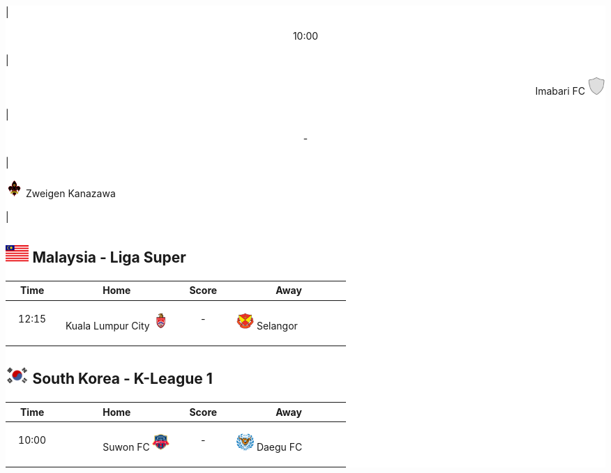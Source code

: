 | <p align="center">10:00</p> | <p align="right">Imabari FC <img src="/static/logos/Imabari FC.png" height="25px"></p> | <p align="center">-</p> | <p align="left"><img src="/static/logos/Zweigen Kanazawa.png" height="25px"> Zweigen Kanazawa</p> |
</div>


## <img src="/static/logos/Malaysia-Liga Super.png" height="25px"> Malaysia - Liga Super

<div align="center">

&emsp;Time&emsp; | &emsp;&emsp;&emsp;&emsp;Home&emsp;&emsp;&emsp;&emsp; | &emsp;Score&emsp; | &emsp;&emsp;&emsp;&emsp;Away&emsp;&emsp;&emsp;&emsp; |
| ------------ | ------------ | ------------ | ------------ |
| <p align="center">12:15</p> | <p align="right">Kuala Lumpur City <img src="/static/logos/Kuala Lumpur City.png" height="25px"></p> | <p align="center">-</p> | <p align="left"><img src="/static/logos/Selangor.png" height="25px"> Selangor</p> |
</div>


## <img src="/static/logos/South Korea-K-League 1.png" height="25px"> South Korea - K-League 1

<div align="center">

&emsp;Time&emsp; | &emsp;&emsp;&emsp;&emsp;Home&emsp;&emsp;&emsp;&emsp; | &emsp;Score&emsp; | &emsp;&emsp;&emsp;&emsp;Away&emsp;&emsp;&emsp;&emsp; |
| ------------ | ------------ | ------------ | ------------ |
| <p align="center">10:00</p> | <p align="right">Suwon FC <img src="/static/logos/Suwon FC.png" height="25px"></p> | <p align="center">-</p> | <p align="left"><img src="/static/logos/Daegu FC.png" height="25px"> Daegu FC</p> |